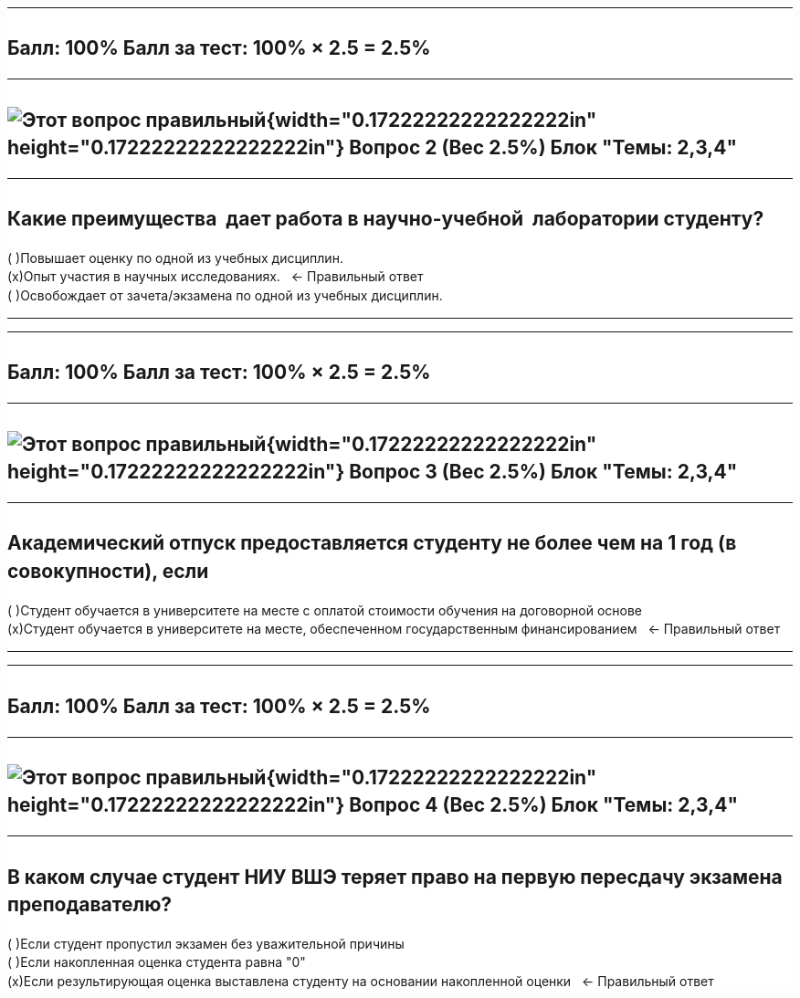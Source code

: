   --------------------------------------------
  Балл: 100% Балл за тест: 100% × 2.5 = 2.5%
  --------------------------------------------

  ----------------------------------------------------------------------------------------------------------------------------------------------------
  ![Этот вопрос правильный](media/image2.png){width="0.17222222222222222in" height="0.17222222222222222in"} Вопрос 2 (Вес 2.5%) Блок \"Темы: 2,3,4\"
  ----------------------------------------------------------------------------------------------------------------------------------------------------

  -------------------------------------------------------------------------
  Какие преимущества  дает работа в научно-учебной  лаборатории студенту?
  -------------------------------------------------------------------------
  ( )Повышает оценку по одной из учебных дисциплин.\
  (x)Опыт участия в научных исследованиях.   ← Правильный ответ\
  ( )Освобождает от зачета/экзамена по одной из учебных дисциплин. 

  -------------------------------------------------------------------------

  --------------------------------------------
  Балл: 100% Балл за тест: 100% × 2.5 = 2.5%
  --------------------------------------------

  ----------------------------------------------------------------------------------------------------------------------------------------------------
  ![Этот вопрос правильный](media/image2.png){width="0.17222222222222222in" height="0.17222222222222222in"} Вопрос 3 (Вес 2.5%) Блок \"Темы: 2,3,4\"
  ----------------------------------------------------------------------------------------------------------------------------------------------------

  -----------------------------------------------------------------------------------------------------------------
  Академический отпуск предоставляется студенту не более чем на 1 год (в совокупности), если
  -----------------------------------------------------------------------------------------------------------------
  ( )Студент обучается в университете на месте с оплатой стоимости обучения на договорной основе\
  (x)Студент обучается в университете на месте, обеспеченном государственным финансированием   ← Правильный ответ

  -----------------------------------------------------------------------------------------------------------------

  --------------------------------------------
  Балл: 100% Балл за тест: 100% × 2.5 = 2.5%
  --------------------------------------------

  ----------------------------------------------------------------------------------------------------------------------------------------------------
  ![Этот вопрос правильный](media/image2.png){width="0.17222222222222222in" height="0.17222222222222222in"} Вопрос 4 (Вес 2.5%) Блок \"Темы: 2,3,4\"
  ----------------------------------------------------------------------------------------------------------------------------------------------------

  --------------------------------------------------------------------------------------------------------
  В каком случае студент НИУ ВШЭ теряет право на первую пересдачу экзамена преподавателю?
  --------------------------------------------------------------------------------------------------------
  ( )Если студент пропустил экзамен без уважительной причины\
  ( )Если накопленная оценка студента равна \"0\"\
  (x)Если результирующая оценка выставлена студенту на основании накопленной оценки   ← Правильный ответ
